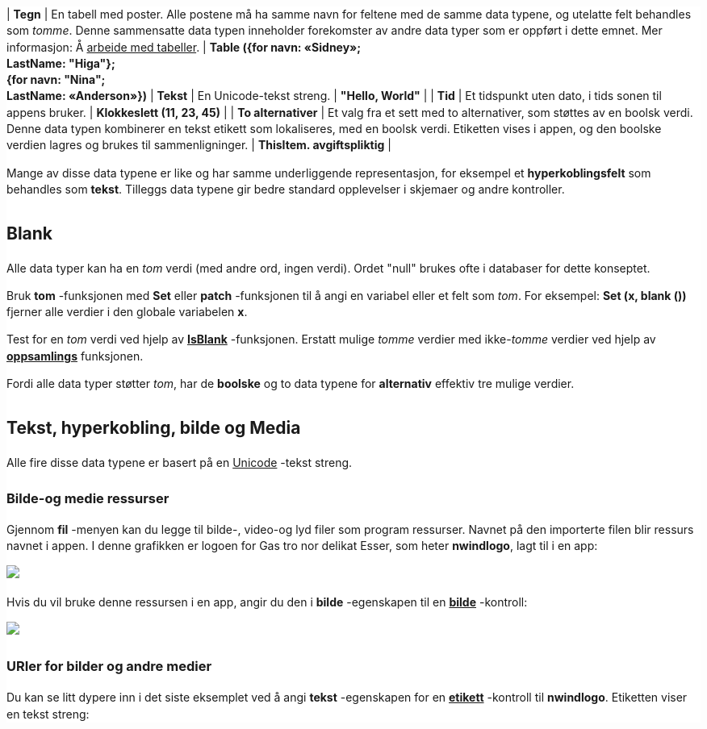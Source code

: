 | **Tegn** | En tabell med poster.  Alle postene må ha samme navn for feltene med de samme data typene, og utelatte felt behandles som *tomme*. Denne sammensatte data typen inneholder forekomster av andre data typer som er oppført i dette emnet. Mer informasjon: Å [arbeide med tabeller](../working-with-tables.md). | **Table ({for navn: «Sidney»; <br>LastName: "Higa"}; <br> {for navn: "Nina"; <br>LastName: «Anderson»})**
| **Tekst** | En Unicode-tekst streng. | **"Hello, World"** |
| **Tid** | Et tidspunkt uten dato, i tids sonen til appens bruker. | **Klokkeslett (11, 23, 45)** |
| **To alternativer** | Et valg fra et sett med to alternativer, som støttes av en boolsk verdi. Denne data typen kombinerer en tekst etikett som lokaliseres, med en boolsk verdi. Etiketten vises i appen, og den boolske verdien lagres og brukes til sammenligninger. | **ThisItem. avgiftspliktig** |

Mange av disse data typene er like og har samme underliggende representasjon, for eksempel et **hyperkoblingsfelt** som behandles som **tekst**.  Tilleggs data typene gir bedre standard opplevelser i skjemaer og andre kontroller.

## <a name="blank"></a>Blank

Alle data typer kan ha en *tom* verdi (med andre ord, ingen verdi). Ordet "null" brukes ofte i databaser for dette konseptet.  

Bruk **tom** -funksjonen med **Set** eller **patch** -funksjonen til å angi en variabel eller et felt som *tom*. For eksempel: **Set (x, blank ())** fjerner alle verdier i den globale variabelen **x**.  

Test for en *tom* verdi ved hjelp av [**IsBlank**](function-isblank-isempty.md) -funksjonen. Erstatt mulige *tomme* verdier med ikke-*tomme* verdier ved hjelp av [**oppsamlings**](function-isblank-isempty.md) funksjonen.

Fordi alle data typer støtter *tom*, har de **boolske** og to data typene for **alternativ** effektiv tre mulige verdier.

## <a name="text-hyperlink-image-and-media"></a>Tekst, hyperkobling, bilde og Media

Alle fire disse data typene er basert på en [Unicode](https://en.wikipedia.org/wiki/Unicode) -tekst streng.

### <a name="image-and-media-resources"></a>Bilde-og medie ressurser

Gjennom **fil** -menyen kan du legge til bilde-, video-og lyd filer som program ressurser. Navnet på den importerte filen blir ressurs navnet i appen. I denne grafikken er logoen for Gas tro nor delikat Esser, som heter **nwindlogo**, lagt til i en app:

![](media/data-types/nwind-resource.png)

Hvis du vil bruke denne ressursen i en app, angir du den i **bilde** -egenskapen til en [**bilde**](../controls/control-image.md) -kontroll:

![](media/data-types/nwind-image.png)

### <a name="uris-for-images-and-other-media"></a>URIer for bilder og andre medier

Du kan se litt dypere inn i det siste eksemplet ved å angi **tekst** -egenskapen for en [**etikett**](../controls/control-text-box.md) -kontroll til **nwindlogo**. Etiketten viser en tekst streng:
